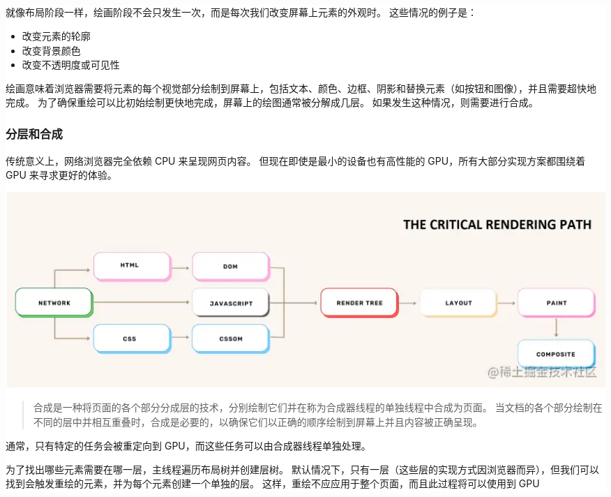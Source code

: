 就像布局阶段一样，绘画阶段不会只发生一次，而是每次我们改变屏幕上元素的外观时。 这些情况的例子是：

- 改变元素的轮廓
- 改变背景颜色
- 改变不透明度或可见性

绘画意味着浏览器需要将元素的每个视觉部分绘制到屏幕上，包括文本、颜色、边框、阴影和替换元素（如按钮和图像），并且需要超快地完成。 为了确保重绘可以比初始绘制更快地完成，屏幕上的绘图通常被分解成几层。 如果发生这种情况，则需要进行合成。

### 分层和合成

传统意义上，网络浏览器完全依赖 CPU 来呈现网页内容。 但现在即使是最小的设备也有高性能的 GPU，所有大部分实现方案都围绕着 GPU 来寻求更好的体验。

![7-5.png](./assets/a29544505bc5450095fd9a7fcaf9afdatplv-k3u1fbpfcp-zoom-in-crop-mark1512000.webp)

> 合成是一种将页面的各个部分分成层的技术，分别绘制它们并在称为合成器线程的单独线程中合成为页面。 当文档的各个部分绘制在不同的层中并相互重叠时，合成是必要的，以确保它们以正确的顺序绘制到屏幕上并且内容被正确呈现。

通常，只有特定的任务会被重定向到 GPU，而这些任务可以由合成器线程单独处理。

为了找出哪些元素需要在哪一层，主线程遍历布局树并创建层树。 默认情况下，只有一层（这些层的实现方式因浏览器而异），但我们可以找到会触发重绘的元素，并为每个元素创建一个单独的层。 这样，重绘不应应用于整个页面，而且此过程将可以使用到 GPU
